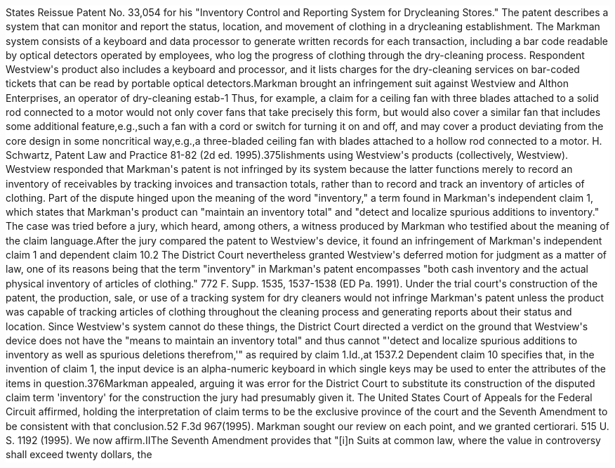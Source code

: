 States Reissue Patent No. 33,054 for his "Inventory Control and
Reporting System for Drycleaning Stores." The patent describes a
system that can monitor and report the status, location, and
movement of clothing in a drycleaning establishment. The Markman
system consists of a keyboard and data processor to generate
written records for each transaction, including a bar code readable
by optical detectors operated by employees, who log the progress of
clothing through the dry-cleaning process. Respondent Westview's
product also includes a keyboard and processor, and it lists
charges for the dry-cleaning services on bar-coded tickets that can
be read by portable optical detectors.Markman brought an infringement suit against Westview and Althon
Enterprises, an operator of dry-cleaning estab-1 Thus, for example, a claim for a ceiling fan with three blades
attached to a solid rod connected to a motor would not only cover
fans that take precisely this form, but would also cover a similar
fan that includes some additional feature,e.g.,such a fan with a cord or switch for turning it on and off, and may
cover a product deviating from the core design in some noncritical
way,e.g.,a three-bladed ceiling fan with blades
attached to a hollow rod connected to a motor. H. Schwartz, Patent
Law and Practice 81-82 (2d ed. 1995).375lishments using Westview's products (collectively, Westview).
Westview responded that Markman's patent is not infringed by its
system because the latter functions merely to record an inventory
of receivables by tracking invoices and transaction totals, rather
than to record and track an inventory of articles of clothing. Part
of the dispute hinged upon the meaning of the word "inventory," a
term found in Markman's independent claim 1, which states that
Markman's product can "maintain an inventory total" and "detect and
localize spurious additions to inventory." The case was tried
before a jury, which heard, among others, a witness produced by
Markman who testified about the meaning of the claim language.After the jury compared the patent to Westview's device, it
found an infringement of Markman's independent claim 1 and
dependent claim 10.2 The District Court nevertheless granted
Westview's deferred motion for judgment as a matter of law, one of
its reasons being that the term "inventory" in Markman's patent
encompasses "both cash inventory and the actual physical inventory
of articles of clothing." 772 F. Supp. 1535, 1537-1538 (ED Pa.
1991). Under the trial court's construction of the patent, the
production, sale, or use of a tracking system for dry cleaners
would not infringe Markman's patent unless the product was capable
of tracking articles of clothing throughout the cleaning process
and generating reports about their status and location. Since
Westview's system cannot do these things, the District Court
directed a verdict on the ground that Westview's device does not
have the "means to maintain an inventory total" and thus cannot
"'detect and localize spurious additions to inventory as well as
spurious deletions therefrom,'" as required by claim 1.Id.,at 1537.2 Dependent claim 10 specifies that, in the invention of claim
1, the input device is an alpha-numeric keyboard in which single
keys may be used to enter the attributes of the items in
question.376Markman appealed, arguing it was error for the District Court to
substitute its construction of the disputed claim term 'inventory'
for the construction the jury had presumably given it. The United
States Court of Appeals for the Federal Circuit affirmed, holding
the interpretation of claim terms to be the exclusive province of
the court and the Seventh Amendment to be consistent with that
conclusion.52 F.3d
967(1995). Markman sought our review on each point, and we
granted certiorari. 515 U. S. 1192 (1995). We now affirm.IIThe Seventh Amendment provides that "[i]n Suits at common law,
where the value in controversy shall exceed twenty dollars, the